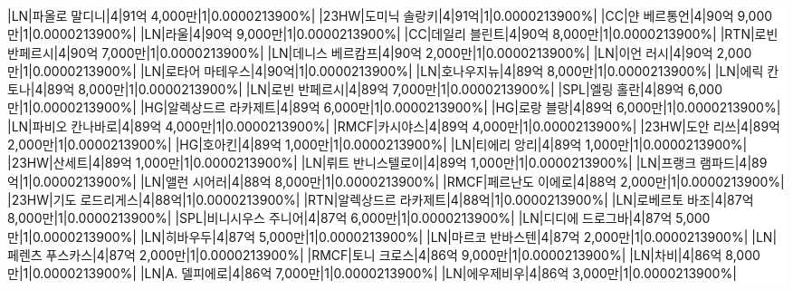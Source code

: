 |LN|파올로 말디니|4|91억 4,000만|1|0.0000213900%|
|23HW|도미닉 솔랑키|4|91억|1|0.0000213900%|
|CC|얀 베르통언|4|90억 9,000만|1|0.0000213900%|
|LN|라울|4|90억 9,000만|1|0.0000213900%|
|CC|데일리 블린트|4|90억 8,000만|1|0.0000213900%|
|RTN|로빈 반페르시|4|90억 7,000만|1|0.0000213900%|
|LN|데니스 베르캄프|4|90억 2,000만|1|0.0000213900%|
|LN|이언 러시|4|90억 2,000만|1|0.0000213900%|
|LN|로타어 마테우스|4|90억|1|0.0000213900%|
|LN|호나우지뉴|4|89억 8,000만|1|0.0000213900%|
|LN|에릭 칸토나|4|89억 8,000만|1|0.0000213900%|
|LN|로빈 반페르시|4|89억 7,000만|1|0.0000213900%|
|SPL|엘링 홀란|4|89억 6,000만|1|0.0000213900%|
|HG|알렉상드르 라카제트|4|89억 6,000만|1|0.0000213900%|
|HG|로랑 블랑|4|89억 6,000만|1|0.0000213900%|
|LN|파비오 칸나바로|4|89억 4,000만|1|0.0000213900%|
|RMCF|카시야스|4|89억 4,000만|1|0.0000213900%|
|23HW|도안 리쓰|4|89억 2,000만|1|0.0000213900%|
|HG|호아킨|4|89억 1,000만|1|0.0000213900%|
|LN|티에리 앙리|4|89억 1,000만|1|0.0000213900%|
|23HW|산세트|4|89억 1,000만|1|0.0000213900%|
|LN|뤼트 반니스텔로이|4|89억 1,000만|1|0.0000213900%|
|LN|프랭크 램파드|4|89억|1|0.0000213900%|
|LN|앨런 시어러|4|88억 8,000만|1|0.0000213900%|
|RMCF|페르난도 이에로|4|88억 2,000만|1|0.0000213900%|
|23HW|기도 로드리게스|4|88억|1|0.0000213900%|
|RTN|알렉상드르 라카제트|4|88억|1|0.0000213900%|
|LN|로베르토 바조|4|87억 8,000만|1|0.0000213900%|
|SPL|비니시우스 주니어|4|87억 6,000만|1|0.0000213900%|
|LN|디디에 드로그바|4|87억 5,000만|1|0.0000213900%|
|LN|히바우두|4|87억 5,000만|1|0.0000213900%|
|LN|마르코 반바스텐|4|87억 2,000만|1|0.0000213900%|
|LN|페렌츠 푸스카스|4|87억 2,000만|1|0.0000213900%|
|RMCF|토니 크로스|4|86억 9,000만|1|0.0000213900%|
|LN|차비|4|86억 8,000만|1|0.0000213900%|
|LN|A. 델피에로|4|86억 7,000만|1|0.0000213900%|
|LN|에우제비우|4|86억 3,000만|1|0.0000213900%|